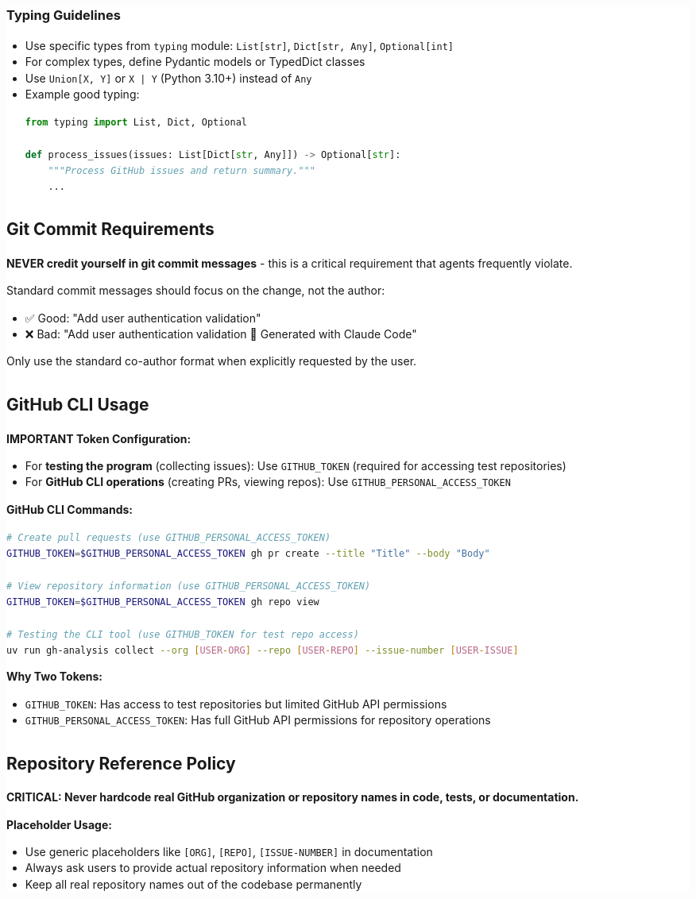 ### Typing Guidelines
- Use specific types from `typing` module: `List[str]`, `Dict[str, Any]`, `Optional[int]`
- For complex types, define Pydantic models or TypedDict classes
- Use `Union[X, Y]` or `X | Y` (Python 3.10+) instead of `Any`
- Example good typing:
  ```python
  from typing import List, Dict, Optional
  
  def process_issues(issues: List[Dict[str, Any]]) -> Optional[str]:
      """Process GitHub issues and return summary."""
      ...
  ```

## Git Commit Requirements

**NEVER credit yourself in git commit messages** - this is a critical requirement that agents frequently violate.

Standard commit messages should focus on the change, not the author:
- ✅ Good: "Add user authentication validation"
- ❌ Bad: "Add user authentication validation 🤖 Generated with Claude Code"

Only use the standard co-author format when explicitly requested by the user.

## GitHub CLI Usage

**IMPORTANT Token Configuration:**
- For **testing the program** (collecting issues): Use `GITHUB_TOKEN` (required for accessing test repositories)
- For **GitHub CLI operations** (creating PRs, viewing repos): Use `GITHUB_PERSONAL_ACCESS_TOKEN`

**GitHub CLI Commands:**
```bash
# Create pull requests (use GITHUB_PERSONAL_ACCESS_TOKEN)
GITHUB_TOKEN=$GITHUB_PERSONAL_ACCESS_TOKEN gh pr create --title "Title" --body "Body"

# View repository information (use GITHUB_PERSONAL_ACCESS_TOKEN) 
GITHUB_TOKEN=$GITHUB_PERSONAL_ACCESS_TOKEN gh repo view

# Testing the CLI tool (use GITHUB_TOKEN for test repo access)
uv run gh-analysis collect --org [USER-ORG] --repo [USER-REPO] --issue-number [USER-ISSUE]
```

**Why Two Tokens:**
- `GITHUB_TOKEN`: Has access to test repositories but limited GitHub API permissions
- `GITHUB_PERSONAL_ACCESS_TOKEN`: Has full GitHub API permissions for repository operations

## Repository Reference Policy

**CRITICAL: Never hardcode real GitHub organization or repository names in code, tests, or documentation.**

**Placeholder Usage:**
- Use generic placeholders like `[ORG]`, `[REPO]`, `[ISSUE-NUMBER]` in documentation
- Always ask users to provide actual repository information when needed
- Keep all real repository names out of the codebase permanently
